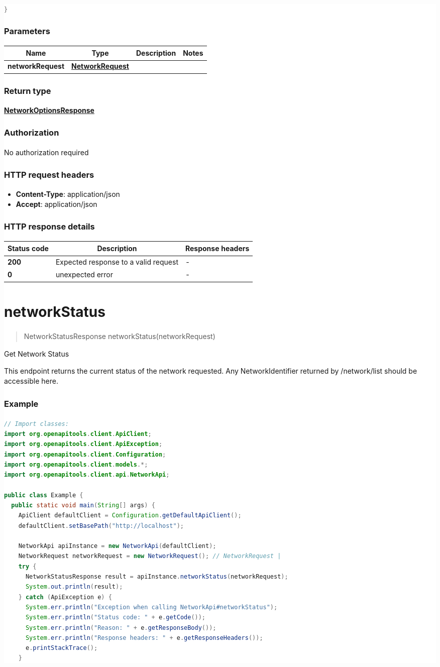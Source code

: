 ```java
}
```

### Parameters

Name | Type | Description  | Notes
------------- | ------------- | ------------- | -------------
 **networkRequest** | [**NetworkRequest**](NetworkRequest.md)|  |

### Return type

[**NetworkOptionsResponse**](NetworkOptionsResponse.md)

### Authorization

No authorization required

### HTTP request headers

 - **Content-Type**: application/json
 - **Accept**: application/json

### HTTP response details
| Status code | Description | Response headers |
|-------------|-------------|------------------|
**200** | Expected response to a valid request |  -  |
**0** | unexpected error |  -  |

<a name="networkStatus"></a>
# **networkStatus**
> NetworkStatusResponse networkStatus(networkRequest)

Get Network Status

This endpoint returns the current status of the network requested. Any NetworkIdentifier returned by /network/list should be accessible here.

### Example
```java
// Import classes:
import org.openapitools.client.ApiClient;
import org.openapitools.client.ApiException;
import org.openapitools.client.Configuration;
import org.openapitools.client.models.*;
import org.openapitools.client.api.NetworkApi;

public class Example {
  public static void main(String[] args) {
    ApiClient defaultClient = Configuration.getDefaultApiClient();
    defaultClient.setBasePath("http://localhost");

    NetworkApi apiInstance = new NetworkApi(defaultClient);
    NetworkRequest networkRequest = new NetworkRequest(); // NetworkRequest | 
    try {
      NetworkStatusResponse result = apiInstance.networkStatus(networkRequest);
      System.out.println(result);
    } catch (ApiException e) {
      System.err.println("Exception when calling NetworkApi#networkStatus");
      System.err.println("Status code: " + e.getCode());
      System.err.println("Reason: " + e.getResponseBody());
      System.err.println("Response headers: " + e.getResponseHeaders());
      e.printStackTrace();
    }
```